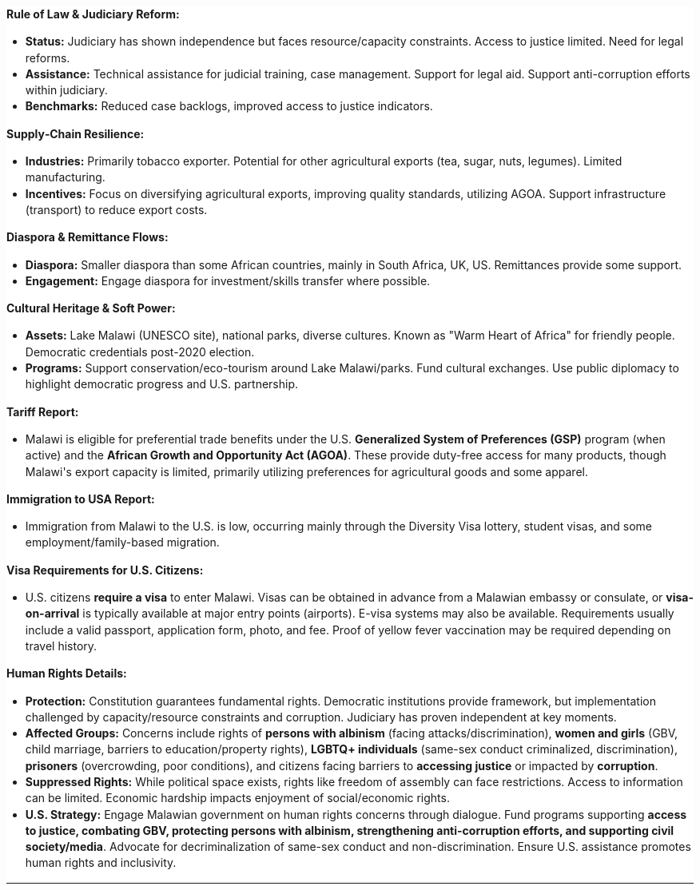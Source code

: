 **Rule of Law & Judiciary Reform:**

- **Status:** Judiciary has shown independence but faces resource/capacity constraints. Access to justice limited. Need for legal reforms.
- **Assistance:** Technical assistance for judicial training, case management. Support for legal aid. Support anti-corruption efforts within judiciary.
- **Benchmarks:** Reduced case backlogs, improved access to justice indicators.

**Supply‑Chain Resilience:**

- **Industries:** Primarily tobacco exporter. Potential for other agricultural exports (tea, sugar, nuts, legumes). Limited manufacturing.
- **Incentives:** Focus on diversifying agricultural exports, improving quality standards, utilizing AGOA. Support infrastructure (transport) to reduce export costs.

**Diaspora & Remittance Flows:**

- **Diaspora:** Smaller diaspora than some African countries, mainly in South Africa, UK, US. Remittances provide some support.
- **Engagement:** Engage diaspora for investment/skills transfer where possible.

**Cultural Heritage & Soft Power:**

- **Assets:** Lake Malawi (UNESCO site), national parks, diverse cultures. Known as "Warm Heart of Africa" for friendly people. Democratic credentials post-2020 election.
- **Programs:** Support conservation/eco-tourism around Lake Malawi/parks. Fund cultural exchanges. Use public diplomacy to highlight democratic progress and U.S. partnership.

**Tariff Report:**

- Malawi is eligible for preferential trade benefits under the U.S. **Generalized System of Preferences (GSP)** program (when active) and the **African Growth and Opportunity Act (AGOA)**. These provide duty-free access for many products, though Malawi's export capacity is limited, primarily utilizing preferences for agricultural goods and some apparel.

**Immigration to USA Report:**

- Immigration from Malawi to the U.S. is low, occurring mainly through the Diversity Visa lottery, student visas, and some employment/family-based migration.

**Visa Requirements for U.S. Citizens:**

- U.S. citizens **require a visa** to enter Malawi. Visas can be obtained in advance from a Malawian embassy or consulate, or **visa-on-arrival** is typically available at major entry points (airports). E-visa systems may also be available. Requirements usually include a valid passport, application form, photo, and fee. Proof of yellow fever vaccination may be required depending on travel history.

**Human Rights Details:**

- **Protection:** Constitution guarantees fundamental rights. Democratic institutions provide framework, but implementation challenged by capacity/resource constraints and corruption. Judiciary has proven independent at key moments.
- **Affected Groups:** Concerns include rights of **persons with albinism** (facing attacks/discrimination), **women and girls** (GBV, child marriage, barriers to education/property rights), **LGBTQ+ individuals** (same-sex conduct criminalized, discrimination), **prisoners** (overcrowding, poor conditions), and citizens facing barriers to **accessing justice** or impacted by **corruption**.
- **Suppressed Rights:** While political space exists, rights like freedom of assembly can face restrictions. Access to information can be limited. Economic hardship impacts enjoyment of social/economic rights.
- **U.S. Strategy:** Engage Malawian government on human rights concerns through dialogue. Fund programs supporting **access to justice, combating GBV, protecting persons with albinism, strengthening anti-corruption efforts, and supporting civil society/media**. Advocate for decriminalization of same-sex conduct and non-discrimination. Ensure U.S. assistance promotes human rights and inclusivity.

---
